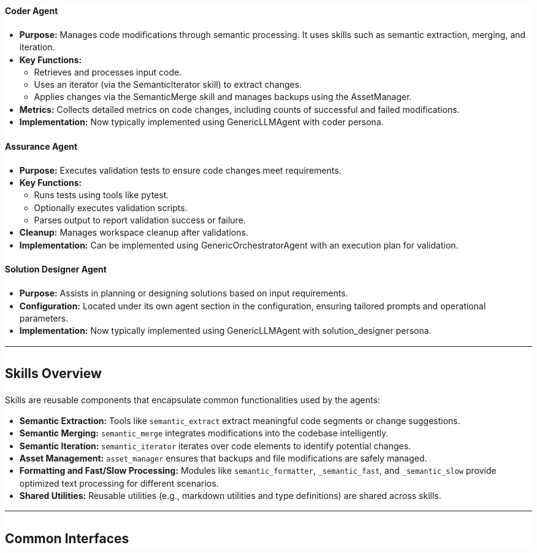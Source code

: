 #### Coder Agent

- **Purpose:** Manages code modifications through semantic processing. It uses skills such as semantic extraction, merging, and iteration.
- **Key Functions:**
  - Retrieves and processes input code.
  - Uses an iterator (via the SemanticIterator skill) to extract changes.
  - Applies changes via the SemanticMerge skill and manages backups using the AssetManager.
- **Metrics:** Collects detailed metrics on code changes, including counts of successful and failed modifications.
- **Implementation:** Now typically implemented using GenericLLMAgent with coder persona.

#### Assurance Agent

- **Purpose:** Executes validation tests to ensure code changes meet requirements.
- **Key Functions:**
  - Runs tests using tools like pytest.
  - Optionally executes validation scripts.
  - Parses output to report validation success or failure.
- **Cleanup:** Manages workspace cleanup after validations.
- **Implementation:** Can be implemented using GenericOrchestratorAgent with an execution plan for validation.

#### Solution Designer Agent

- **Purpose:** Assists in planning or designing solutions based on input requirements.
- **Configuration:** Located under its own agent section in the configuration, ensuring tailored prompts and operational parameters.
- **Implementation:** Now typically implemented using GenericLLMAgent with solution_designer persona.

---

## Skills Overview

Skills are reusable components that encapsulate common functionalities used by the agents:

- **Semantic Extraction:** Tools like `semantic_extract` extract meaningful code segments or change suggestions.
- **Semantic Merging:** `semantic_merge` integrates modifications into the codebase intelligently.
- **Semantic Iteration:** `semantic_iterator` iterates over code elements to identify potential changes.
- **Asset Management:** `asset_manager` ensures that backups and file modifications are safely managed.
- **Formatting and Fast/Slow Processing:** Modules like `semantic_formatter`, `_semantic_fast`, and `_semantic_slow` provide optimized text processing for different scenarios.
- **Shared Utilities:** Reusable utilities (e.g., markdown utilities and type definitions) are shared across skills.

---

## Common Interfaces
